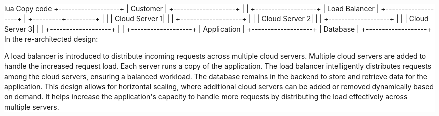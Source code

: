 lua
Copy code
        +-------------------+
        |   Customer        |
        +-------------------+
                  |
                  |
        +-------------------+
        |   Load Balancer   |
        +-------------------+
                  |
        +---------+---------+
        |                   |
        |     Cloud Server 1|
        |                   |
        +-------------------+
        |                   |
        |     Cloud Server 2|
        |                   |
        +-------------------+
        |                   |
        |     Cloud Server 3|
        |                   |
        +-------------------+
                  |
                  |
        +-------------------+
        |   Application     |
        +-------------------+
        |   Database        |
        +-------------------+
In the re-architected design:

A load balancer is introduced to distribute incoming requests across multiple cloud servers.
Multiple cloud servers are added to handle the increased request load. Each server runs a copy of the application.
The load balancer intelligently distributes requests among the cloud servers, ensuring a balanced workload.
The database remains in the backend to store and retrieve data for the application.
This design allows for horizontal scaling, where additional cloud servers can be added or removed dynamically based on demand. It helps increase the application's capacity to handle more requests by distributing the load effectively across multiple servers.

